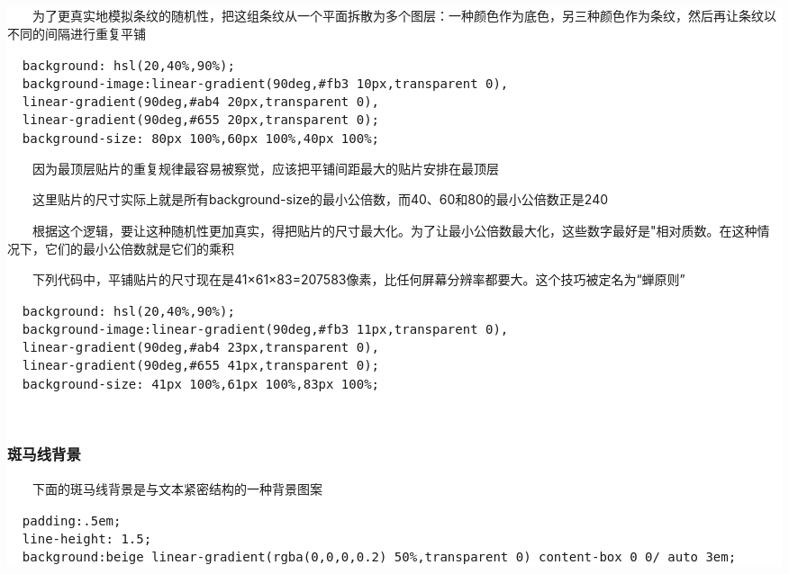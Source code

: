 <iframe style="width: 100%; height: 100px;" src="https://demo.xiaohuochai.site/css/bgshow/b15.html" frameborder="0" width="320" height="240"></iframe>

&emsp;&emsp;为了更真实地模拟条纹的随机性，把这组条纹从一个平面拆散为多个图层：一种颜色作为底色，另三种颜色作为条纹，然后再让条纹以不同的间隔进行重复平铺

<div>
<pre>  background: hsl(20,40%,90%);
  background-image:linear-gradient(90deg,#fb3 10px,transparent 0),
  linear-gradient(90deg,#ab4 20px,transparent 0),
  linear-gradient(90deg,#655 20px,transparent 0);
  background-size: 80px 100%,60px 100%,40px 100%;</pre>
</div>

<iframe style="width: 100%; height: 100px;" src="https://demo.xiaohuochai.site/css/bgshow/b16.html" frameborder="0" width="320" height="240"></iframe>

&emsp;&emsp;因为最顶层贴片的重复规律最容易被察觉，应该把平铺间距最大的贴片安排在最顶层

&emsp;&emsp;这里贴片的尺寸实际上就是所有background-size的最小公倍数，而40、60和80的最小公倍数正是240

&emsp;&emsp;根据这个逻辑，要让这种随机性更加真实，得把贴片的尺寸最大化。为了让最小公倍数最大化，这些数字最好是"相对质数。在这种情况下，它们的最小公倍数就是它们的乘积

&emsp;&emsp;下列代码中，平铺贴片的尺寸现在是41&times;61&times;83=207583像素，比任何屏幕分辨率都要大。这个技巧被定名为&ldquo;蝉原则&rdquo;

<div>
<pre>  background: hsl(20,40%,90%);
  background-image:linear-gradient(90deg,#fb3 11px,transparent 0),
  linear-gradient(90deg,#ab4 23px,transparent 0),
  linear-gradient(90deg,#655 41px,transparent 0);
  background-size: 41px 100%,61px 100%,83px 100%;</pre>
</div>

<iframe style="width: 100%; height: 100px;" src="https://demo.xiaohuochai.site/css/bgshow/b17.html" frameborder="0" width="320" height="240"></iframe>

&nbsp;

### 斑马线背景

&emsp;&emsp;下面的斑马线背景是与文本紧密结构的一种背景图案

<div>
<pre>  padding:.5em;
  line-height: 1.5;
  background:beige linear-gradient(rgba(0,0,0,0.2) 50%,transparent 0) content-box 0 0/ auto 3em;</pre>
</div>

<iframe style="width: 100%; height: 120px;" src="https://demo.xiaohuochai.site/css/bgshow/b18.html" frameborder="0" width="320" height="240"></iframe>

